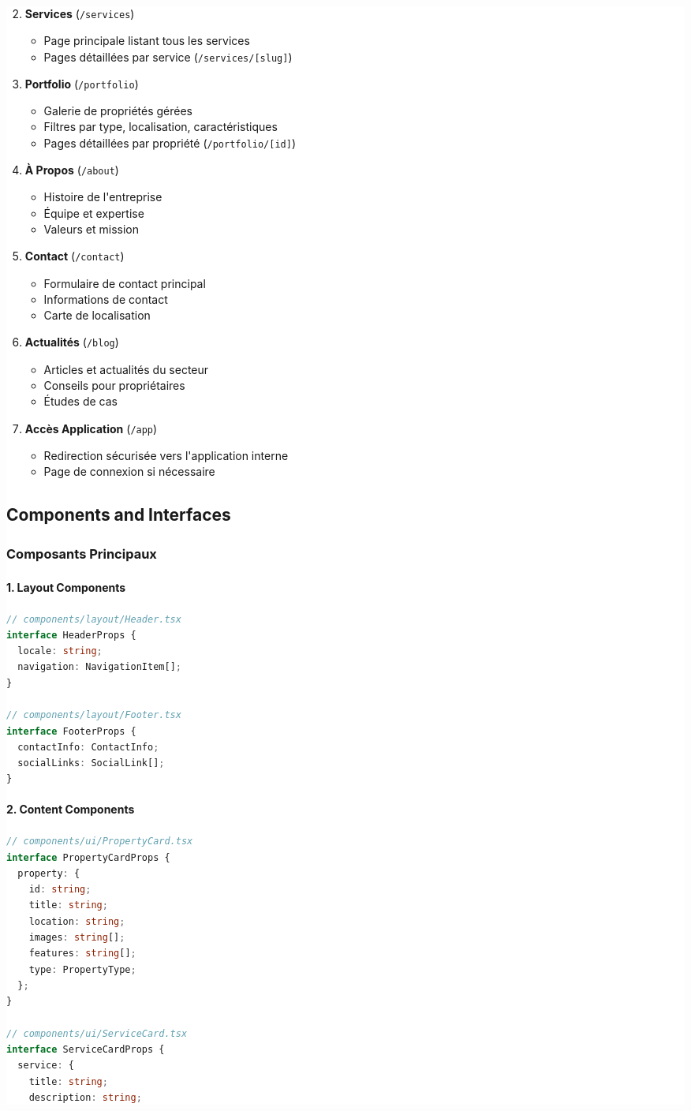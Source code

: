 2. **Services** (`/services`)
   - Page principale listant tous les services
   - Pages détaillées par service (`/services/[slug]`)

3. **Portfolio** (`/portfolio`)
   - Galerie de propriétés gérées
   - Filtres par type, localisation, caractéristiques
   - Pages détaillées par propriété (`/portfolio/[id]`)

4. **À Propos** (`/about`)
   - Histoire de l'entreprise
   - Équipe et expertise
   - Valeurs et mission

5. **Contact** (`/contact`)
   - Formulaire de contact principal
   - Informations de contact
   - Carte de localisation

6. **Actualités** (`/blog`)
   - Articles et actualités du secteur
   - Conseils pour propriétaires
   - Études de cas

7. **Accès Application** (`/app`)
   - Redirection sécurisée vers l'application interne
   - Page de connexion si nécessaire

## Components and Interfaces

### Composants Principaux

#### 1. Layout Components
```typescript
// components/layout/Header.tsx
interface HeaderProps {
  locale: string;
  navigation: NavigationItem[];
}

// components/layout/Footer.tsx
interface FooterProps {
  contactInfo: ContactInfo;
  socialLinks: SocialLink[];
}
```

#### 2. Content Components
```typescript
// components/ui/PropertyCard.tsx
interface PropertyCardProps {
  property: {
    id: string;
    title: string;
    location: string;
    images: string[];
    features: string[];
    type: PropertyType;
  };
}

// components/ui/ServiceCard.tsx
interface ServiceCardProps {
  service: {
    title: string;
    description: string;
```